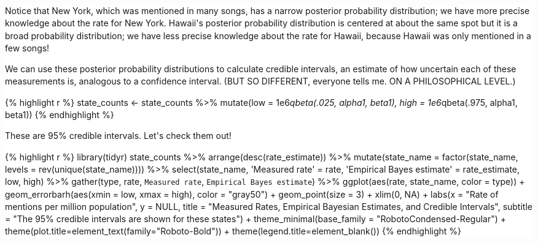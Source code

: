 Notice that New York, which was mentioned in many songs, has a narrow posterior probability distribution; we have more precise knowledge about the rate for New York. Hawaii's posterior probability distribution is centered at about the same spot but it is a broad probability distribution; we have less precise knowledge about the rate for Hawaii, because Hawaii was only mentioned in a few songs!

We can use these posterior probability distributions to calculate credible intervals, an estimate of how uncertain each of these measurements is, analogous to a confidence interval. (BUT SO DIFFERENT, everyone tells me. ON A PHILOSOPHICAL LEVEL.)


{% highlight r %}
state_counts <- state_counts %>%
    mutate(low  = 1e6*qbeta(.025, alpha1, beta1),
           high = 1e6*qbeta(.975, alpha1, beta1))
{% endhighlight %}

These are 95% credible intervals. Let's check them out!


{% highlight r %}
library(tidyr)
state_counts %>% 
    arrange(desc(rate_estimate)) %>% 
    mutate(state_name = factor(state_name, levels = rev(unique(state_name)))) %>%
    select(state_name, 'Measured rate' = rate, 'Empirical Bayes estimate' = rate_estimate, low, high) %>% 
    gather(type, rate, `Measured rate`, `Empirical Bayes estimate`) %>%
    ggplot(aes(rate, state_name, color = type)) +
    geom_errorbarh(aes(xmin = low, xmax = high), color = "gray50") +
    geom_point(size = 3) +
    xlim(0, NA) +
    labs(x = "Rate of mentions per million population",
         y = NULL, title = "Measured Rates, Empirical Bayesian Estimates, and Credible Intervals",
         subtitle = "The 95% credible intervals are shown for these states") +
    theme_minimal(base_family = "RobotoCondensed-Regular") +
    theme(plot.title=element_text(family="Roboto-Bold")) +
    theme(legend.title=element_blank())
{% endhighlight %}
